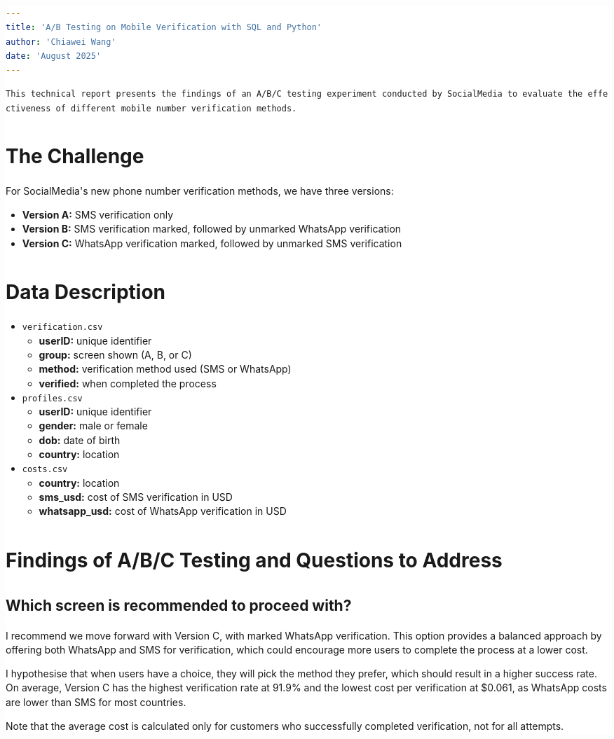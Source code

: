 ```yaml
---
title: 'A/B Testing on Mobile Verification with SQL and Python'
author: 'Chiawei Wang'
date: 'August 2025'
---
```


`This technical report presents the findings of an A/B/C testing experiment conducted by SocialMedia to evaluate the effectiveness of different mobile number verification methods.`

# The Challenge

For SocialMedia's new phone number verification methods, we have three versions:

- **Version A:** SMS verification only
- **Version B:** SMS verification marked, followed by unmarked WhatsApp verification
- **Version C:** WhatsApp verification marked, followed by unmarked SMS verification

# Data Description

- `verification.csv`
    - **userID:** unique identifier
    - **group:** screen shown (A, B, or C)
    - **method:** verification method used (SMS or WhatsApp)
    - **verified:** when completed the process
- `profiles.csv`
    - **userID:** unique identifier
    - **gender:** male or female
    - **dob:** date of birth
    - **country:** location
- `costs.csv`
    - **country:** location
    - **sms_usd:** cost of SMS verification in USD
    - **whatsapp_usd:** cost of WhatsApp verification in USD

# Findings of A/B/C Testing and Questions to Address

## Which screen is recommended to proceed with?

I recommend we move forward with Version C, with marked WhatsApp verification. This option provides a balanced approach by offering both WhatsApp and SMS for verification, which could encourage more users to complete the process at a lower cost.

I hypothesise that when users have a choice, they will pick the method they prefer, which should result in a higher success rate. On average, Version C has the highest verification rate at 91.9% and the lowest cost per verification at $0.061, as WhatsApp costs are lower than SMS for most countries.

Note that the average cost is calculated only for customers who successfully completed verification, not for all attempts.
